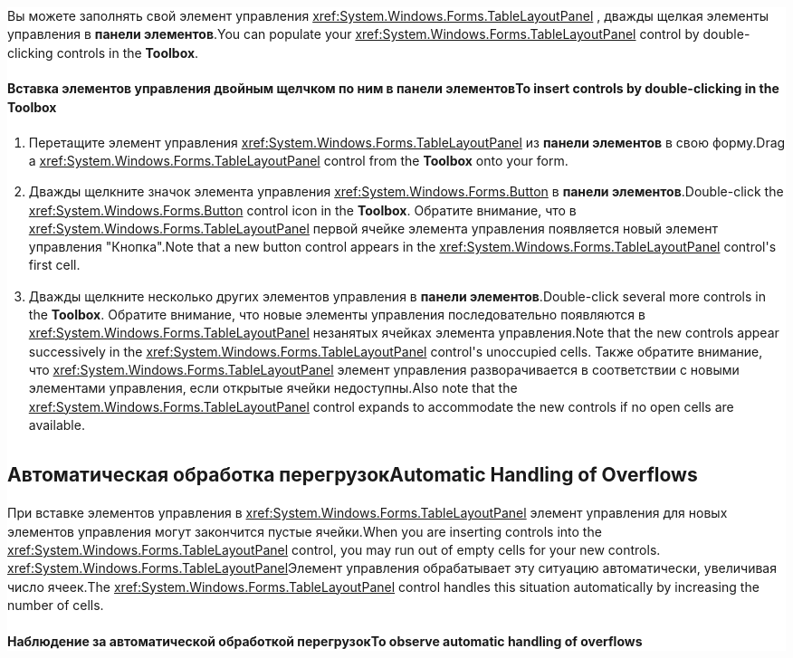 <span data-ttu-id="f0d04-199">Вы можете заполнять свой элемент управления <xref:System.Windows.Forms.TableLayoutPanel> , дважды щелкая элементы управления в **панели элементов**.</span><span class="sxs-lookup"><span data-stu-id="f0d04-199">You can populate your <xref:System.Windows.Forms.TableLayoutPanel> control by double-clicking controls in the **Toolbox**.</span></span>

#### <a name="to-insert-controls-by-double-clicking-in-the-toolbox"></a><span data-ttu-id="f0d04-200">Вставка элементов управления двойным щелчком по ним в панели элементов</span><span class="sxs-lookup"><span data-stu-id="f0d04-200">To insert controls by double-clicking in the Toolbox</span></span>

1. <span data-ttu-id="f0d04-201">Перетащите элемент управления <xref:System.Windows.Forms.TableLayoutPanel> из **панели элементов** в свою форму.</span><span class="sxs-lookup"><span data-stu-id="f0d04-201">Drag a <xref:System.Windows.Forms.TableLayoutPanel> control from the **Toolbox** onto your form.</span></span>

2. <span data-ttu-id="f0d04-202">Дважды щелкните значок элемента управления <xref:System.Windows.Forms.Button> в **панели элементов**.</span><span class="sxs-lookup"><span data-stu-id="f0d04-202">Double-click the <xref:System.Windows.Forms.Button> control icon in the **Toolbox**.</span></span> <span data-ttu-id="f0d04-203">Обратите внимание, что в <xref:System.Windows.Forms.TableLayoutPanel> первой ячейке элемента управления появляется новый элемент управления "Кнопка".</span><span class="sxs-lookup"><span data-stu-id="f0d04-203">Note that a new button control appears in the <xref:System.Windows.Forms.TableLayoutPanel> control's first cell.</span></span>

3. <span data-ttu-id="f0d04-204">Дважды щелкните несколько других элементов управления в **панели элементов**.</span><span class="sxs-lookup"><span data-stu-id="f0d04-204">Double-click several more controls in the **Toolbox**.</span></span> <span data-ttu-id="f0d04-205">Обратите внимание, что новые элементы управления последовательно появляются в <xref:System.Windows.Forms.TableLayoutPanel> незанятых ячейках элемента управления.</span><span class="sxs-lookup"><span data-stu-id="f0d04-205">Note that the new controls appear successively in the <xref:System.Windows.Forms.TableLayoutPanel> control's unoccupied cells.</span></span> <span data-ttu-id="f0d04-206">Также обратите внимание, что <xref:System.Windows.Forms.TableLayoutPanel> элемент управления разворачивается в соответствии с новыми элементами управления, если открытые ячейки недоступны.</span><span class="sxs-lookup"><span data-stu-id="f0d04-206">Also note that the <xref:System.Windows.Forms.TableLayoutPanel> control expands to accommodate the new controls if no open cells are available.</span></span>

## <a name="automatic-handling-of-overflows"></a><span data-ttu-id="f0d04-207">Автоматическая обработка перегрузок</span><span class="sxs-lookup"><span data-stu-id="f0d04-207">Automatic Handling of Overflows</span></span>

<span data-ttu-id="f0d04-208">При вставке элементов управления в <xref:System.Windows.Forms.TableLayoutPanel> элемент управления для новых элементов управления могут закончится пустые ячейки.</span><span class="sxs-lookup"><span data-stu-id="f0d04-208">When you are inserting controls into the <xref:System.Windows.Forms.TableLayoutPanel> control, you may run out of empty cells for your new controls.</span></span> <span data-ttu-id="f0d04-209"><xref:System.Windows.Forms.TableLayoutPanel>Элемент управления обрабатывает эту ситуацию автоматически, увеличивая число ячеек.</span><span class="sxs-lookup"><span data-stu-id="f0d04-209">The <xref:System.Windows.Forms.TableLayoutPanel> control handles this situation automatically by increasing the number of cells.</span></span>

#### <a name="to-observe-automatic-handling-of-overflows"></a><span data-ttu-id="f0d04-210">Наблюдение за автоматической обработкой перегрузок</span><span class="sxs-lookup"><span data-stu-id="f0d04-210">To observe automatic handling of overflows</span></span>
